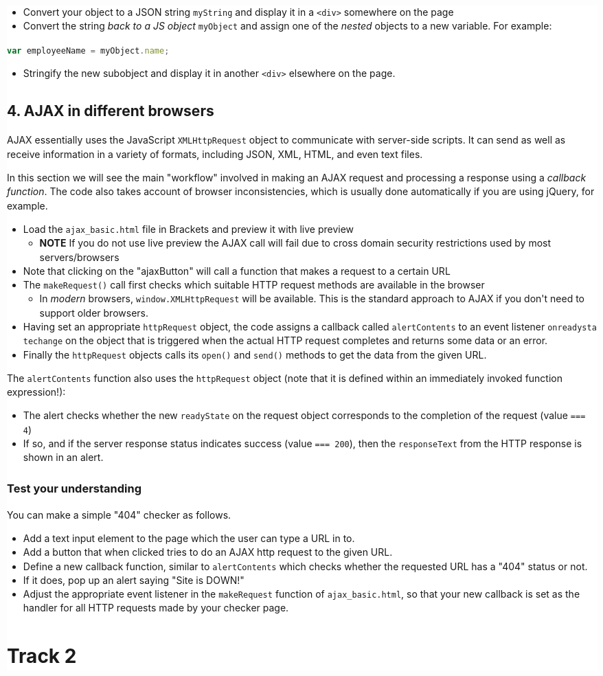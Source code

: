 * Convert your object to a JSON string `myString` and display it in a `<div>` somewhere on the page
* Convert the string _back to a JS object_ `myObject` and assign one of the _nested_ objects to a new variable. For example:

```javascript
var employeeName = myObject.name;
```

* Stringify the new subobject and display it in another `<div>` elsewhere on the page.

## 4. AJAX in different browsers

AJAX essentially uses the JavaScript `XMLHttpRequest` object to communicate with server-side scripts. It can send as well as receive information in a variety of formats, including JSON, XML, HTML, and even text files.

In this section we will see the main "workflow" involved in making an AJAX request and processing a response using a _callback function_. The code also takes account of browser inconsistencies, which is usually done automatically if you are using jQuery, for example.

* Load the `ajax_basic.html` file in Brackets and preview it with live preview
	* **NOTE** If you do not use live preview the AJAX call will fail due to cross domain security restrictions used by most servers/browsers
* Note that clicking on the "ajaxButton" will call a function that makes a request to a certain URL
* The `makeRequest()` call first checks which suitable HTTP request methods are available in the browser
	* In _modern_ browsers, `window.XMLHttpRequest` will be available. This is the standard approach to AJAX if you don't need to support older browsers.
* Having set an appropriate `httpRequest` object, the code assigns a callback called `alertContents` to an event listener `onreadystatechange` on the object that is triggered when the actual HTTP request completes and returns some data or an error.
* Finally the `httpRequest` objects calls its `open()` and `send()` methods to get the data from the given URL.

The `alertContents` function also uses the `httpRequest` object (note that it is defined within an immediately invoked function expression!):

* The alert checks whether the new `readyState` on the request object corresponds to the completion of the request (value `=== 4`)
* If so, and if the server response status indicates success (value `=== 200`), then the `responseText` from the HTTP response is shown in an alert.  

### Test your understanding

You can make a simple "404" checker as follows.

* Add a text input element to the page which the user can type a URL in to.
* Add a button that when clicked tries to do an AJAX http request to the given URL.
* Define a new callback function, similar to `alertContents` which checks whether the requested URL has a "404" status or not.
* If it does, pop up an alert saying "Site is DOWN!"
* Adjust the appropriate event listener in the `makeRequest` function of `ajax_basic.html`, so that your new callback is set as the handler for all HTTP requests made by your checker page.


# Track 2
